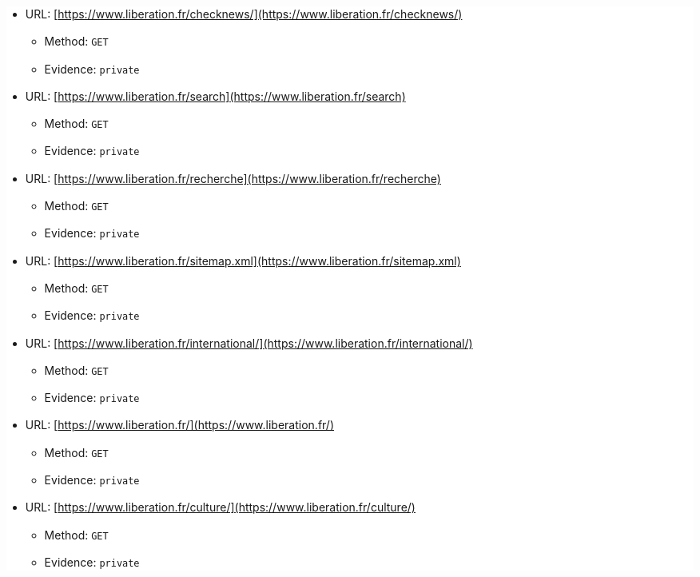   
  
  
* URL: [https://www.liberation.fr/checknews/](https://www.liberation.fr/checknews/)
  
  
  * Method: `GET`
  
  
  * Evidence: `private`
  
  
  
  
* URL: [https://www.liberation.fr/search](https://www.liberation.fr/search)
  
  
  * Method: `GET`
  
  
  * Evidence: `private`
  
  
  
  
* URL: [https://www.liberation.fr/recherche](https://www.liberation.fr/recherche)
  
  
  * Method: `GET`
  
  
  * Evidence: `private`
  
  
  
  
* URL: [https://www.liberation.fr/sitemap.xml](https://www.liberation.fr/sitemap.xml)
  
  
  * Method: `GET`
  
  
  * Evidence: `private`
  
  
  
  
* URL: [https://www.liberation.fr/international/](https://www.liberation.fr/international/)
  
  
  * Method: `GET`
  
  
  * Evidence: `private`
  
  
  
  
* URL: [https://www.liberation.fr/](https://www.liberation.fr/)
  
  
  * Method: `GET`
  
  
  * Evidence: `private`
  
  
  
  
* URL: [https://www.liberation.fr/culture/](https://www.liberation.fr/culture/)
  
  
  * Method: `GET`
  
  
  * Evidence: `private`
  